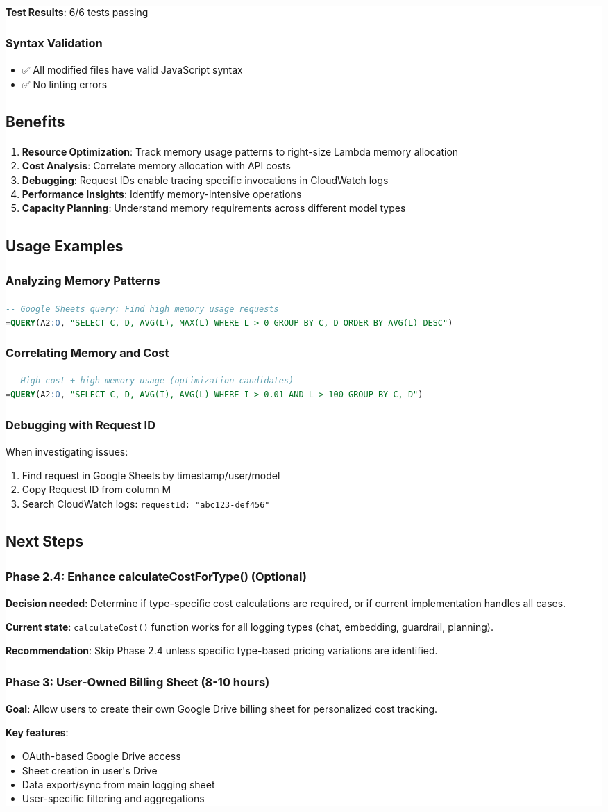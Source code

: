 **Test Results**: 6/6 tests passing

### Syntax Validation
- ✅ All modified files have valid JavaScript syntax
- ✅ No linting errors

## Benefits

1. **Resource Optimization**: Track memory usage patterns to right-size Lambda memory allocation
2. **Cost Analysis**: Correlate memory allocation with API costs
3. **Debugging**: Request IDs enable tracing specific invocations in CloudWatch logs
4. **Performance Insights**: Identify memory-intensive operations
5. **Capacity Planning**: Understand memory requirements across different model types

## Usage Examples

### Analyzing Memory Patterns
```sql
-- Google Sheets query: Find high memory usage requests
=QUERY(A2:O, "SELECT C, D, AVG(L), MAX(L) WHERE L > 0 GROUP BY C, D ORDER BY AVG(L) DESC")
```

### Correlating Memory and Cost
```sql
-- High cost + high memory usage (optimization candidates)
=QUERY(A2:O, "SELECT C, D, AVG(I), AVG(L) WHERE I > 0.01 AND L > 100 GROUP BY C, D")
```

### Debugging with Request ID
When investigating issues:
1. Find request in Google Sheets by timestamp/user/model
2. Copy Request ID from column M
3. Search CloudWatch logs: `requestId: "abc123-def456"`

## Next Steps

### Phase 2.4: Enhance calculateCostForType() (Optional)
**Decision needed**: Determine if type-specific cost calculations are required, or if current implementation handles all cases.

**Current state**: `calculateCost()` function works for all logging types (chat, embedding, guardrail, planning).

**Recommendation**: Skip Phase 2.4 unless specific type-based pricing variations are identified.

### Phase 3: User-Owned Billing Sheet (8-10 hours)
**Goal**: Allow users to create their own Google Drive billing sheet for personalized cost tracking.

**Key features**:
- OAuth-based Google Drive access
- Sheet creation in user's Drive
- Data export/sync from main logging sheet
- User-specific filtering and aggregations
